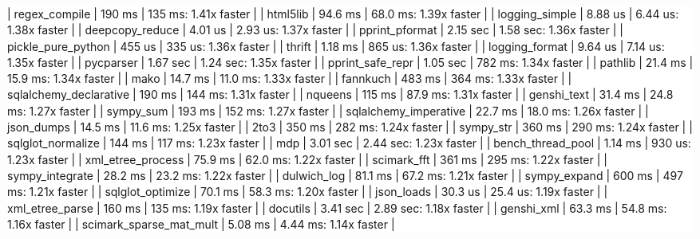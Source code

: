 | regex_compile            | 190 ms                                                       | 135 ms: 1.41x faster                                                         |
| html5lib                 | 94.6 ms                                                      | 68.0 ms: 1.39x faster                                                        |
| logging_simple           | 8.88 us                                                      | 6.44 us: 1.38x faster                                                        |
| deepcopy_reduce          | 4.01 us                                                      | 2.93 us: 1.37x faster                                                        |
| pprint_pformat           | 2.15 sec                                                     | 1.58 sec: 1.36x faster                                                       |
| pickle_pure_python       | 455 us                                                       | 335 us: 1.36x faster                                                         |
| thrift                   | 1.18 ms                                                      | 865 us: 1.36x faster                                                         |
| logging_format           | 9.64 us                                                      | 7.14 us: 1.35x faster                                                        |
| pycparser                | 1.67 sec                                                     | 1.24 sec: 1.35x faster                                                       |
| pprint_safe_repr         | 1.05 sec                                                     | 782 ms: 1.34x faster                                                         |
| pathlib                  | 21.4 ms                                                      | 15.9 ms: 1.34x faster                                                        |
| mako                     | 14.7 ms                                                      | 11.0 ms: 1.33x faster                                                        |
| fannkuch                 | 483 ms                                                       | 364 ms: 1.33x faster                                                         |
| sqlalchemy_declarative   | 190 ms                                                       | 144 ms: 1.31x faster                                                         |
| nqueens                  | 115 ms                                                       | 87.9 ms: 1.31x faster                                                        |
| genshi_text              | 31.4 ms                                                      | 24.8 ms: 1.27x faster                                                        |
| sympy_sum                | 193 ms                                                       | 152 ms: 1.27x faster                                                         |
| sqlalchemy_imperative    | 22.7 ms                                                      | 18.0 ms: 1.26x faster                                                        |
| json_dumps               | 14.5 ms                                                      | 11.6 ms: 1.25x faster                                                        |
| 2to3                     | 350 ms                                                       | 282 ms: 1.24x faster                                                         |
| sympy_str                | 360 ms                                                       | 290 ms: 1.24x faster                                                         |
| sqlglot_normalize        | 144 ms                                                       | 117 ms: 1.23x faster                                                         |
| mdp                      | 3.01 sec                                                     | 2.44 sec: 1.23x faster                                                       |
| bench_thread_pool        | 1.14 ms                                                      | 930 us: 1.23x faster                                                         |
| xml_etree_process        | 75.9 ms                                                      | 62.0 ms: 1.22x faster                                                        |
| scimark_fft              | 361 ms                                                       | 295 ms: 1.22x faster                                                         |
| sympy_integrate          | 28.2 ms                                                      | 23.2 ms: 1.22x faster                                                        |
| dulwich_log              | 81.1 ms                                                      | 67.2 ms: 1.21x faster                                                        |
| sympy_expand             | 600 ms                                                       | 497 ms: 1.21x faster                                                         |
| sqlglot_optimize         | 70.1 ms                                                      | 58.3 ms: 1.20x faster                                                        |
| json_loads               | 30.3 us                                                      | 25.4 us: 1.19x faster                                                        |
| xml_etree_parse          | 160 ms                                                       | 135 ms: 1.19x faster                                                         |
| docutils                 | 3.41 sec                                                     | 2.89 sec: 1.18x faster                                                       |
| genshi_xml               | 63.3 ms                                                      | 54.8 ms: 1.16x faster                                                        |
| scimark_sparse_mat_mult  | 5.08 ms                                                      | 4.44 ms: 1.14x faster                                                        |
